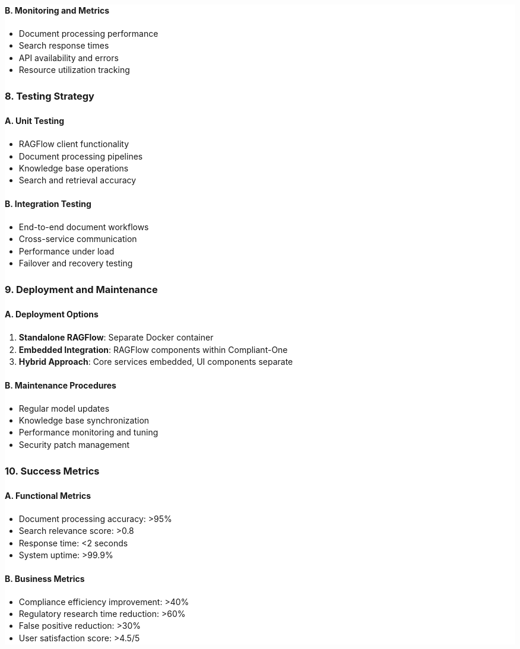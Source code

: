 #### B. Monitoring and Metrics

- Document processing performance
- Search response times
- API availability and errors
- Resource utilization tracking

### 8. Testing Strategy

#### A. Unit Testing

- RAGFlow client functionality
- Document processing pipelines
- Knowledge base operations
- Search and retrieval accuracy

#### B. Integration Testing

- End-to-end document workflows
- Cross-service communication
- Performance under load
- Failover and recovery testing

### 9. Deployment and Maintenance

#### A. Deployment Options

1. **Standalone RAGFlow**: Separate Docker container
2. **Embedded Integration**: RAGFlow components within Compliant-One
3. **Hybrid Approach**: Core services embedded, UI components separate

#### B. Maintenance Procedures

- Regular model updates
- Knowledge base synchronization
- Performance monitoring and tuning
- Security patch management

### 10. Success Metrics

#### A. Functional Metrics

- Document processing accuracy: >95%
- Search relevance score: >0.8
- Response time: <2 seconds
- System uptime: >99.9%

#### B. Business Metrics

- Compliance efficiency improvement: >40%
- Regulatory research time reduction: >60%
- False positive reduction: >30%
- User satisfaction score: >4.5/5
